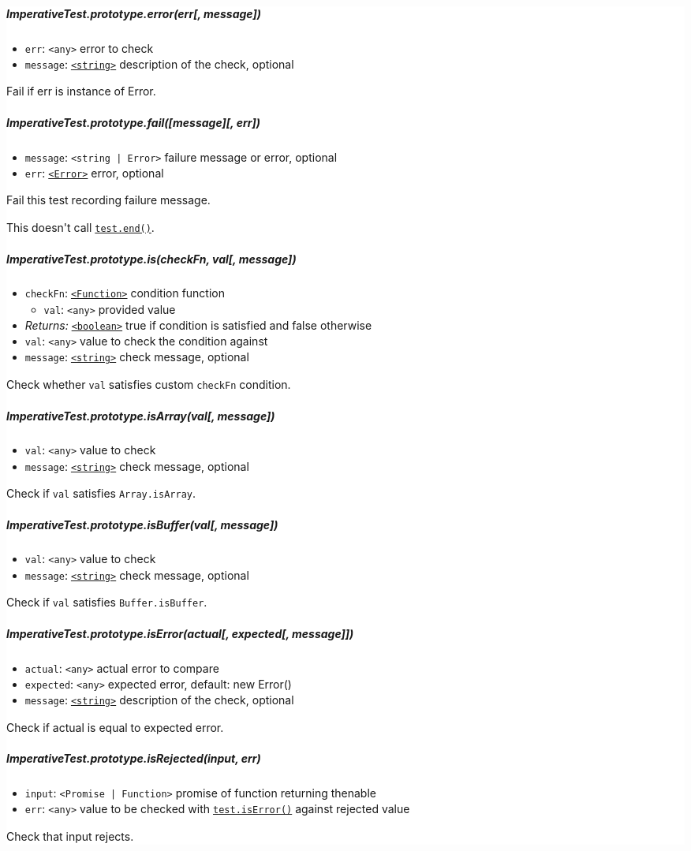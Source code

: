 ##### ImperativeTest.prototype.error(err\[, message\])

- `err`: `<any>` error to check
- `message`: [`<string>`][string] description of the check, optional

Fail if err is instance of Error.

##### ImperativeTest.prototype.fail(\[message\]\[, err\])

- `message`: `<string | Error>` failure message or error, optional
- `err`: [`<Error>`][error] error, optional

Fail this test recording failure message.

This doesn't call [`test.end()`][test.end()].

##### ImperativeTest.prototype.is(checkFn, val\[, message\])

- `checkFn`: [`<Function>`][function] condition function
  - `val`: `<any>` provided value
- _Returns:_ [`<boolean>`][boolean] true if condition is satisfied and false
  otherwise
- `val`: `<any>` value to check the condition against
- `message`: [`<string>`][string] check message, optional

Check whether `val` satisfies custom `checkFn` condition.

##### ImperativeTest.prototype.isArray(val\[, message\])

- `val`: `<any>` value to check
- `message`: [`<string>`][string] check message, optional

Check if `val` satisfies `Array.isArray`.

##### ImperativeTest.prototype.isBuffer(val\[, message\])

- `val`: `<any>` value to check
- `message`: [`<string>`][string] check message, optional

Check if `val` satisfies `Buffer.isBuffer`.

##### ImperativeTest.prototype.isError(actual\[, expected\[, message\]\])

- `actual`: `<any>` actual error to compare
- `expected`: `<any>` expected error, default: new Error()
- `message`: [`<string>`][string] description of the check, optional

Check if actual is equal to expected error.

##### ImperativeTest.prototype.isRejected(input, err)

- `input`: `<Promise | Function>` promise of function returning thenable
- `err`: `<any>` value to be checked with [`test.isError()`][test.iserror()]
  against rejected value

Check that input rejects.


[object]: https://developer.mozilla.org/en-US/docs/Web/JavaScript/Reference/Global_Objects/Object
[function]: https://developer.mozilla.org/en-US/docs/Web/JavaScript/Reference/Global_Objects/Function
[regexp]: https://developer.mozilla.org/en-US/docs/Web/JavaScript/Reference/Global_Objects/RegExp
[promise]: https://developer.mozilla.org/en-US/docs/Web/JavaScript/Reference/Global_Objects/Promise
[array]: https://developer.mozilla.org/en-US/docs/Web/JavaScript/Reference/Global_Objects/Array
[error]: https://developer.mozilla.org/en-US/docs/Web/JavaScript/Reference/Global_Objects/Error
[boolean]: https://developer.mozilla.org/en-US/docs/Web/JavaScript/Data_structures#Boolean_type
[number]: https://developer.mozilla.org/en-US/docs/Web/JavaScript/Data_structures#Number_type
[string]: https://developer.mozilla.org/en-US/docs/Web/JavaScript/Data_structures#String_type
[runner]: #class-runnerrunner-extends-eventemitter
[test()]: #testcaption-func-options-runner
[test.test()]: #imperativetestprototypetestcaption-func-options
[test.strictsame()]: #imperativetestprototypestrictsameactual-expected-message
[test.contains()]: #imperativetestprototypecontainsactual-subobj-message-sort-test
[test.mustcall()]: #imperativetestprototypemustcallfn-count-name
[test.iserror()]: #imperativetestprototypeiserroractual-expected-message
[test.fail()]: #imperativetestprototypefailmessage-err
[test.end()]: #imperativetestprototypeend
[case()]: #casecaption-namespace-list-runner